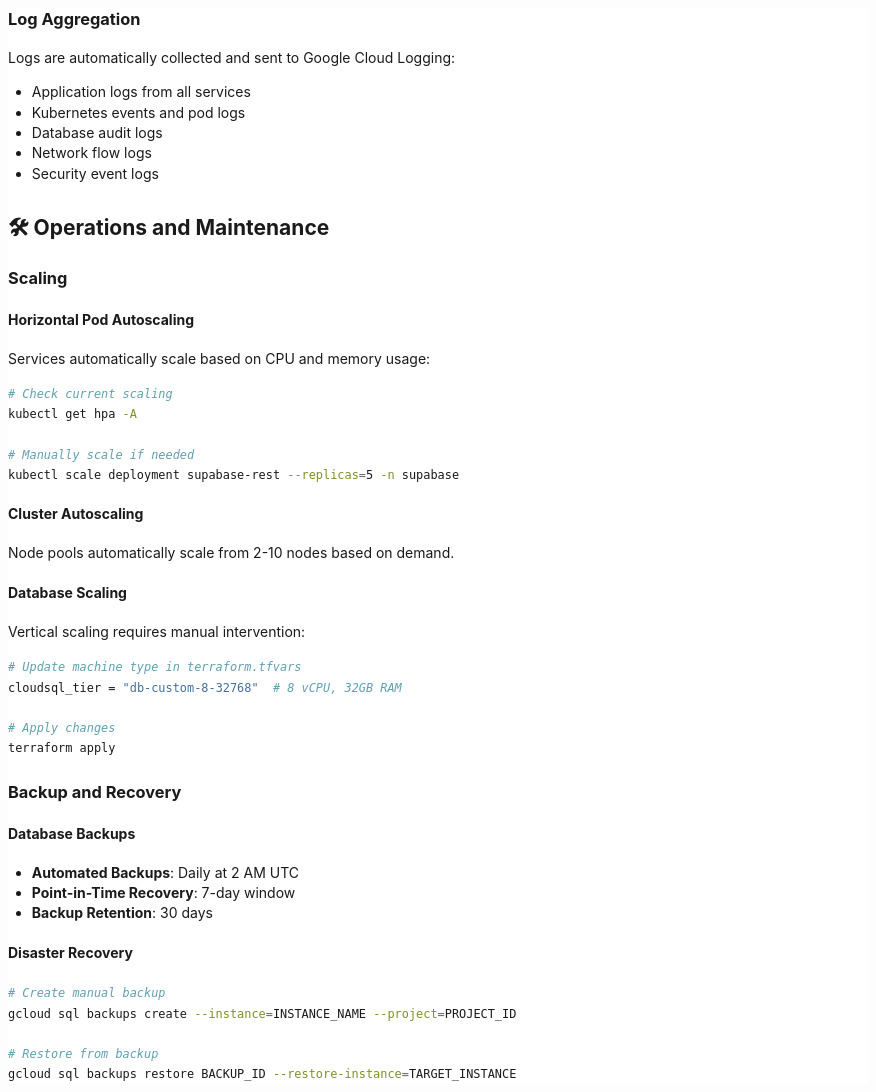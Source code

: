 ### Log Aggregation

Logs are automatically collected and sent to Google Cloud Logging:
- Application logs from all services
- Kubernetes events and pod logs
- Database audit logs
- Network flow logs
- Security event logs

## 🛠️ Operations and Maintenance

### Scaling

#### Horizontal Pod Autoscaling
Services automatically scale based on CPU and memory usage:

```bash
# Check current scaling
kubectl get hpa -A

# Manually scale if needed
kubectl scale deployment supabase-rest --replicas=5 -n supabase
```

#### Cluster Autoscaling
Node pools automatically scale from 2-10 nodes based on demand.

#### Database Scaling
Vertical scaling requires manual intervention:

```bash
# Update machine type in terraform.tfvars
cloudsql_tier = "db-custom-8-32768"  # 8 vCPU, 32GB RAM

# Apply changes
terraform apply
```

### Backup and Recovery

#### Database Backups
- **Automated Backups**: Daily at 2 AM UTC
- **Point-in-Time Recovery**: 7-day window
- **Backup Retention**: 30 days

#### Disaster Recovery
```bash
# Create manual backup
gcloud sql backups create --instance=INSTANCE_NAME --project=PROJECT_ID

# Restore from backup
gcloud sql backups restore BACKUP_ID --restore-instance=TARGET_INSTANCE
```
